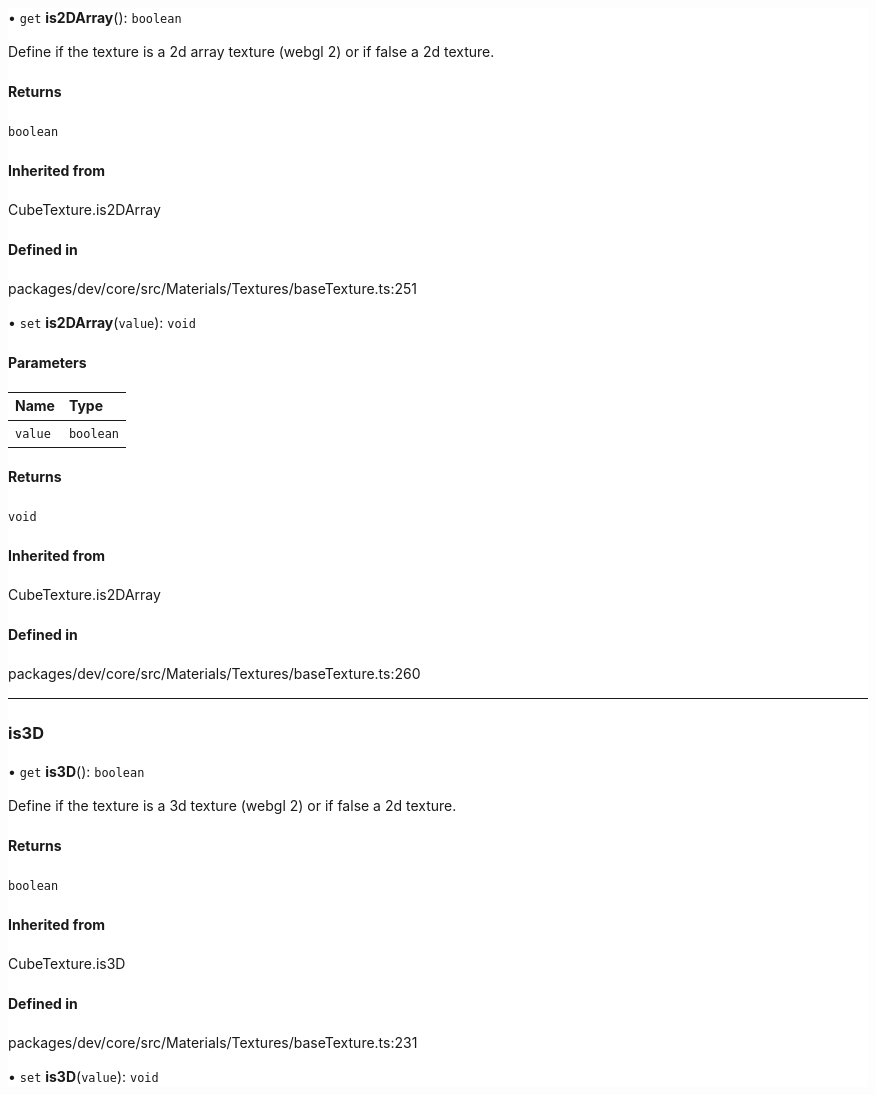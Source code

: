 • `get` **is2DArray**(): `boolean`

Define if the texture is a 2d array texture (webgl 2) or if false a 2d texture.

#### Returns

`boolean`

#### Inherited from

CubeTexture.is2DArray

#### Defined in

packages/dev/core/src/Materials/Textures/baseTexture.ts:251

• `set` **is2DArray**(`value`): `void`

#### Parameters

| Name | Type |
| :------ | :------ |
| `value` | `boolean` |

#### Returns

`void`

#### Inherited from

CubeTexture.is2DArray

#### Defined in

packages/dev/core/src/Materials/Textures/baseTexture.ts:260

___

### is3D

• `get` **is3D**(): `boolean`

Define if the texture is a 3d texture (webgl 2) or if false a 2d texture.

#### Returns

`boolean`

#### Inherited from

CubeTexture.is3D

#### Defined in

packages/dev/core/src/Materials/Textures/baseTexture.ts:231

• `set` **is3D**(`value`): `void`
